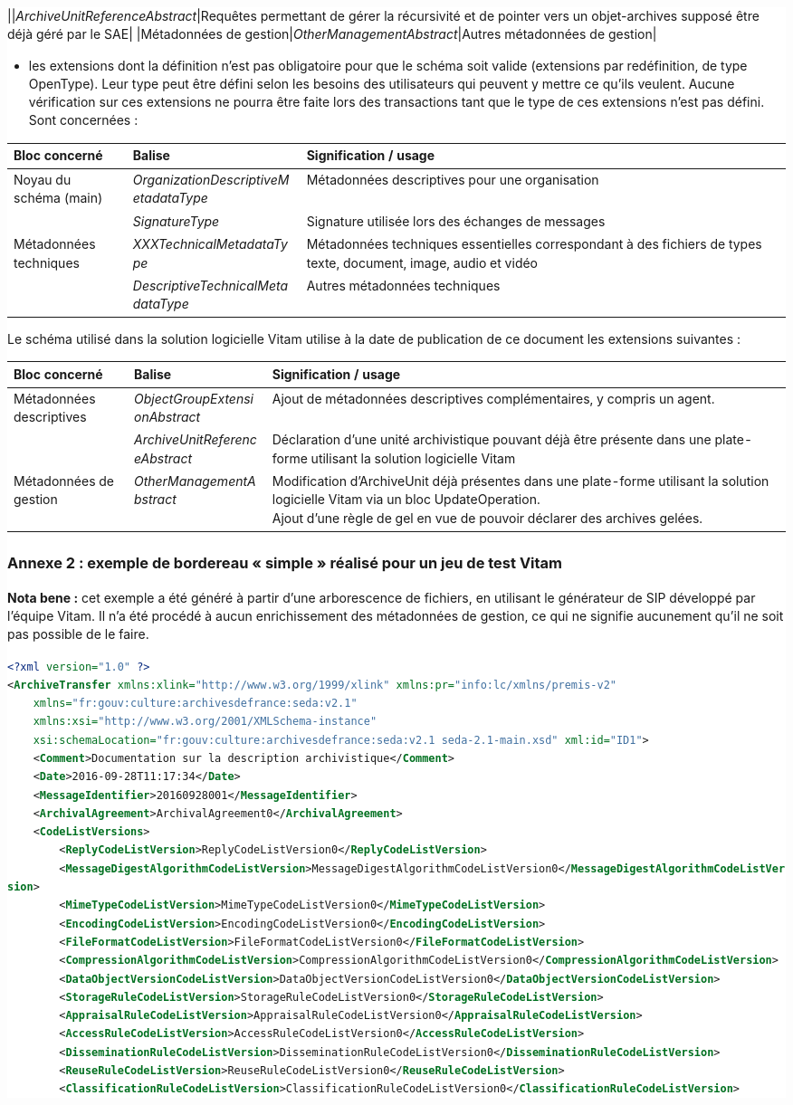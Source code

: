 ||*ArchiveUnitReferenceAbstract*|Requêtes permettant de gérer la récursivité et de pointer vers un objet-archives supposé être déjà géré par le SAE|
|Métadonnées de gestion|*OtherManagementAbstract*|Autres métadonnées de gestion|

- les extensions dont la définition n’est pas obligatoire pour que le schéma soit valide (extensions par redéfinition, de type OpenType). Leur type peut être défini selon les besoins des utilisateurs qui peuvent y mettre ce qu’ils veulent. Aucune vérification sur ces extensions ne pourra être faite lors des transactions tant que le type de ces extensions n’est pas défini. Sont concernées :

|Bloc concerné|Balise|Signification / usage|
|:---|:----|:---|
|Noyau du schéma (main)|*OrganizationDescriptiveMetadataType*|Métadonnées descriptives pour une organisation|
||*SignatureType*|Signature utilisée lors des échanges de messages|
|Métadonnées techniques|*XXXTechnicalMetadataType*|Métadonnées techniques essentielles correspondant à des fichiers de types texte, document, image, audio et vidéo|
||*DescriptiveTechnicalMetadataType*|Autres métadonnées techniques|

Le schéma utilisé dans la solution logicielle Vitam utilise à la date de publication de ce document les extensions suivantes :

|Bloc concerné|Balise|Signification / usage|
|:---|:----|:---|
|Métadonnées descriptives|*ObjectGroupExtensionAbstract*|Ajout de métadonnées descriptives complémentaires, y compris un agent.|
||*ArchiveUnitReferenceAbstract*|Déclaration d’une unité archivistique pouvant déjà être présente dans une plate-forme utilisant la solution logicielle Vitam|
|Métadonnées de gestion|*OtherManagementAbstract*|Modification d’ArchiveUnit déjà présentes dans une plate-forme utilisant la solution logicielle Vitam via un bloc UpdateOperation.<br>Ajout d’une règle de gel en vue de pouvoir déclarer des archives gelées.|

### Annexe 2 : exemple de bordereau « simple » réalisé pour un jeu de test Vitam

**Nota bene :** cet exemple a été généré à partir d’une arborescence de fichiers, en utilisant le générateur de SIP développé par l’équipe Vitam. Il n’a été procédé à aucun enrichissement des métadonnées de gestion, ce qui ne signifie aucunement qu’il ne soit pas possible de le faire.

```xml
<?xml version="1.0" ?>
<ArchiveTransfer xmlns:xlink="http://www.w3.org/1999/xlink" xmlns:pr="info:lc/xmlns/premis-v2"
    xmlns="fr:gouv:culture:archivesdefrance:seda:v2.1"
    xmlns:xsi="http://www.w3.org/2001/XMLSchema-instance"
    xsi:schemaLocation="fr:gouv:culture:archivesdefrance:seda:v2.1 seda-2.1-main.xsd" xml:id="ID1">
    <Comment>Documentation sur la description archivistique</Comment>
    <Date>2016-09-28T11:17:34</Date>
    <MessageIdentifier>20160928001</MessageIdentifier>
    <ArchivalAgreement>ArchivalAgreement0</ArchivalAgreement>
    <CodeListVersions>
        <ReplyCodeListVersion>ReplyCodeListVersion0</ReplyCodeListVersion>
        <MessageDigestAlgorithmCodeListVersion>MessageDigestAlgorithmCodeListVersion0</MessageDigestAlgorithmCodeListVersion>
        <MimeTypeCodeListVersion>MimeTypeCodeListVersion0</MimeTypeCodeListVersion>
        <EncodingCodeListVersion>EncodingCodeListVersion0</EncodingCodeListVersion>
        <FileFormatCodeListVersion>FileFormatCodeListVersion0</FileFormatCodeListVersion>
        <CompressionAlgorithmCodeListVersion>CompressionAlgorithmCodeListVersion0</CompressionAlgorithmCodeListVersion>
        <DataObjectVersionCodeListVersion>DataObjectVersionCodeListVersion0</DataObjectVersionCodeListVersion>
        <StorageRuleCodeListVersion>StorageRuleCodeListVersion0</StorageRuleCodeListVersion>
        <AppraisalRuleCodeListVersion>AppraisalRuleCodeListVersion0</AppraisalRuleCodeListVersion>
        <AccessRuleCodeListVersion>AccessRuleCodeListVersion0</AccessRuleCodeListVersion>
        <DisseminationRuleCodeListVersion>DisseminationRuleCodeListVersion0</DisseminationRuleCodeListVersion>
        <ReuseRuleCodeListVersion>ReuseRuleCodeListVersion0</ReuseRuleCodeListVersion>
        <ClassificationRuleCodeListVersion>ClassificationRuleCodeListVersion0</ClassificationRuleCodeListVersion>
```